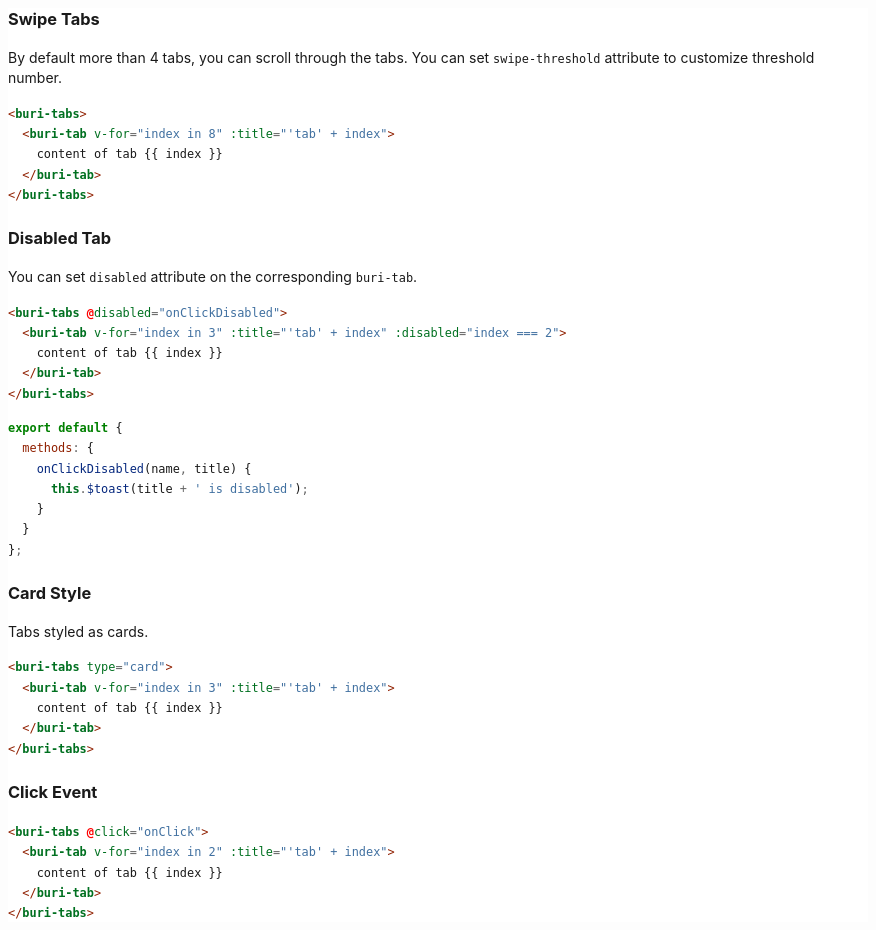 ### Swipe Tabs

By default more than 4 tabs, you can scroll through the tabs. You can set `swipe-threshold` attribute to customize threshold number.

```html
<buri-tabs>
  <buri-tab v-for="index in 8" :title="'tab' + index">
    content of tab {{ index }}
  </buri-tab>
</buri-tabs>
```

### Disabled Tab

You can set `disabled` attribute on the corresponding `buri-tab`. 

```html
<buri-tabs @disabled="onClickDisabled">
  <buri-tab v-for="index in 3" :title="'tab' + index" :disabled="index === 2">
    content of tab {{ index }}
  </buri-tab>
</buri-tabs>
```

```javascript
export default {
  methods: {
    onClickDisabled(name, title) {
      this.$toast(title + ' is disabled');
    }
  }
};
```

### Card Style

Tabs styled as cards.

```html
<buri-tabs type="card">
  <buri-tab v-for="index in 3" :title="'tab' + index">
    content of tab {{ index }}
  </buri-tab>
</buri-tabs>
```

### Click Event

```html
<buri-tabs @click="onClick">
  <buri-tab v-for="index in 2" :title="'tab' + index">
    content of tab {{ index }}
  </buri-tab>
</buri-tabs>
```

